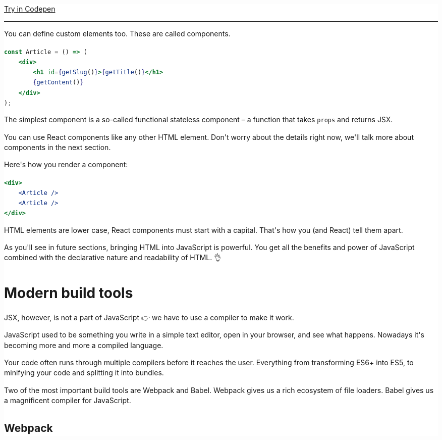 [Try in Codepen](codepen://lay-of-the-land/dynamic-props)

---

You can define custom elements too. These are called components.

```jsx
const Article = () => (
	<div>
		<h1 id={getSlug()}>{getTitle()}</h1>
		{getContent()}
	</div>
);
```

The simplest component is a so-called functional stateless component – a function that takes `props` and returns JSX. 

You can use React components like any other HTML element. Don't worry about the details right now, we'll talk more about components in the next section.

Here's how you render a component:

```jsx
<div>
	<Article />
	<Article />
</div>
```

HTML elements are lower case, React components must start with a capital. That's how you (and React) tell them apart.

As you'll see in future sections, bringing HTML into JavaScript is powerful. You get all the benefits and power of JavaScript combined with the declarative nature and readability of HTML. 👌

# Modern build tools

JSX, however, is not a part of JavaScript 👉 we have to use a compiler to make it work.

JavaScript used to be something you write in a simple text editor, open in your browser, and see what happens. Nowadays it's becoming more and more a compiled language.

Your code often runs through multiple compilers before it reaches the user. Everything from transforming ES6+ into ES5, to minifying your code and splitting it into bundles.

Two of the most important build tools are Webpack and Babel. Webpack gives us a rich ecosystem of file loaders. Babel gives us a magnificent compiler for JavaScript.

## Webpack
